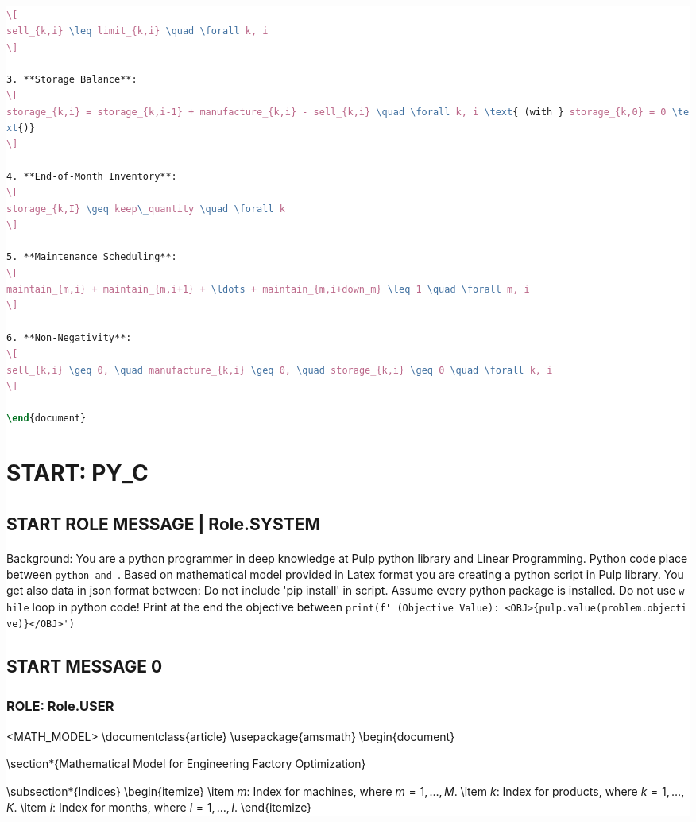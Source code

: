 ```latex
\[
sell_{k,i} \leq limit_{k,i} \quad \forall k, i
\]

3. **Storage Balance**:
\[
storage_{k,i} = storage_{k,i-1} + manufacture_{k,i} - sell_{k,i} \quad \forall k, i \text{ (with } storage_{k,0} = 0 \text{)}
\]

4. **End-of-Month Inventory**:
\[
storage_{k,I} \geq keep\_quantity \quad \forall k
\]

5. **Maintenance Scheduling**:
\[
maintain_{m,i} + maintain_{m,i+1} + \ldots + maintain_{m,i+down_m} \leq 1 \quad \forall m, i
\]

6. **Non-Negativity**:
\[
sell_{k,i} \geq 0, \quad manufacture_{k,i} \geq 0, \quad storage_{k,i} \geq 0 \quad \forall k, i
\]

\end{document}
```

# START: PY_C 
## START ROLE MESSAGE | Role.SYSTEM 
Background: You are a python programmer in deep knowledge at Pulp python library and Linear Programming. Python code place between ```python and ```. Based on mathematical model provided in Latex format you are creating a python script in Pulp library. You get also data in json format between: <DATA></DATA> Do not include 'pip install' in script. Assume every python package is installed. Do not use `while` loop in python code! Print at the end the objective between <OBJ></OBJ> `print(f' (Objective Value): <OBJ>{pulp.value(problem.objective)}</OBJ>')` 
## START MESSAGE 0 
### ROLE: Role.USER
<MATH_MODEL>
\documentclass{article}
\usepackage{amsmath}
\begin{document}

\section*{Mathematical Model for Engineering Factory Optimization}

\subsection*{Indices}
\begin{itemize}
    \item $m$: Index for machines, where $m = 1, \ldots, M$.
    \item $k$: Index for products, where $k = 1, \ldots, K$.
    \item $i$: Index for months, where $i = 1, \ldots, I$.
\end{itemize}
